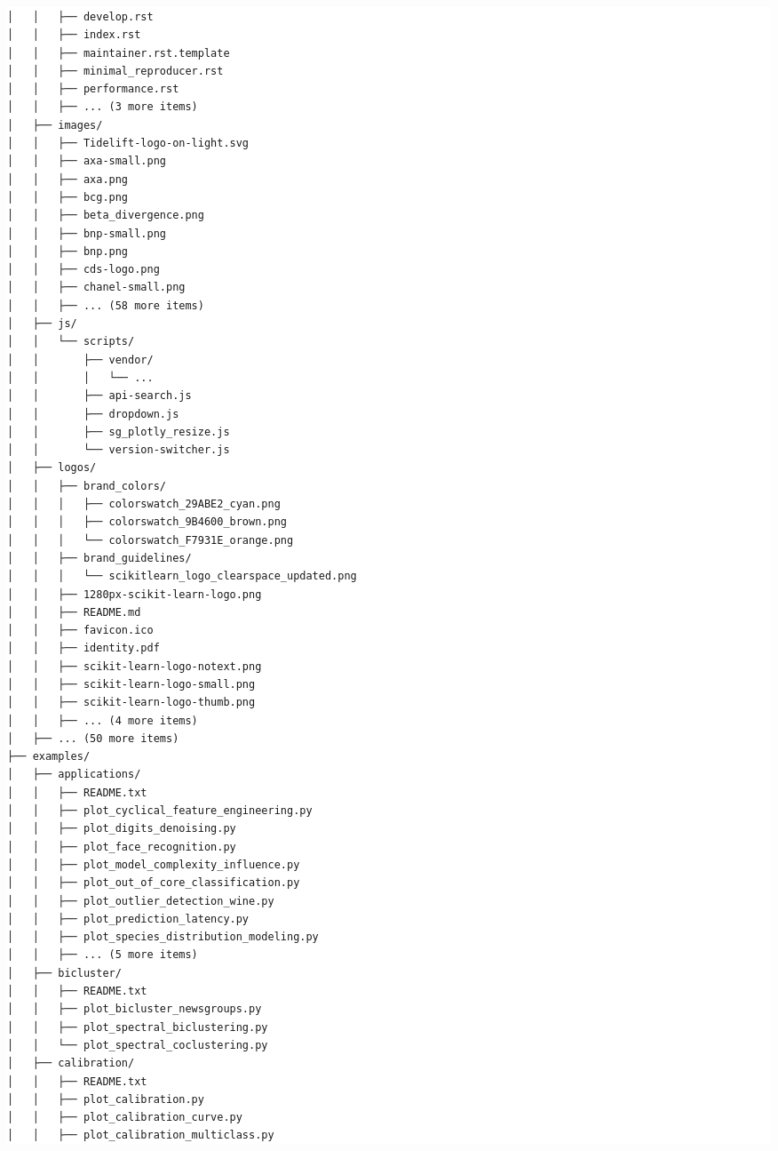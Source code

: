 ```
│   │   ├── develop.rst
│   │   ├── index.rst
│   │   ├── maintainer.rst.template
│   │   ├── minimal_reproducer.rst
│   │   ├── performance.rst
│   │   ├── ... (3 more items)
│   ├── images/
│   │   ├── Tidelift-logo-on-light.svg
│   │   ├── axa-small.png
│   │   ├── axa.png
│   │   ├── bcg.png
│   │   ├── beta_divergence.png
│   │   ├── bnp-small.png
│   │   ├── bnp.png
│   │   ├── cds-logo.png
│   │   ├── chanel-small.png
│   │   ├── ... (58 more items)
│   ├── js/
│   │   └── scripts/
│   │       ├── vendor/
│   │       │   └── ...
│   │       ├── api-search.js
│   │       ├── dropdown.js
│   │       ├── sg_plotly_resize.js
│   │       └── version-switcher.js
│   ├── logos/
│   │   ├── brand_colors/
│   │   │   ├── colorswatch_29ABE2_cyan.png
│   │   │   ├── colorswatch_9B4600_brown.png
│   │   │   └── colorswatch_F7931E_orange.png
│   │   ├── brand_guidelines/
│   │   │   └── scikitlearn_logo_clearspace_updated.png
│   │   ├── 1280px-scikit-learn-logo.png
│   │   ├── README.md
│   │   ├── favicon.ico
│   │   ├── identity.pdf
│   │   ├── scikit-learn-logo-notext.png
│   │   ├── scikit-learn-logo-small.png
│   │   ├── scikit-learn-logo-thumb.png
│   │   ├── ... (4 more items)
│   ├── ... (50 more items)
├── examples/
│   ├── applications/
│   │   ├── README.txt
│   │   ├── plot_cyclical_feature_engineering.py
│   │   ├── plot_digits_denoising.py
│   │   ├── plot_face_recognition.py
│   │   ├── plot_model_complexity_influence.py
│   │   ├── plot_out_of_core_classification.py
│   │   ├── plot_outlier_detection_wine.py
│   │   ├── plot_prediction_latency.py
│   │   ├── plot_species_distribution_modeling.py
│   │   ├── ... (5 more items)
│   ├── bicluster/
│   │   ├── README.txt
│   │   ├── plot_bicluster_newsgroups.py
│   │   ├── plot_spectral_biclustering.py
│   │   └── plot_spectral_coclustering.py
│   ├── calibration/
│   │   ├── README.txt
│   │   ├── plot_calibration.py
│   │   ├── plot_calibration_curve.py
│   │   ├── plot_calibration_multiclass.py
```